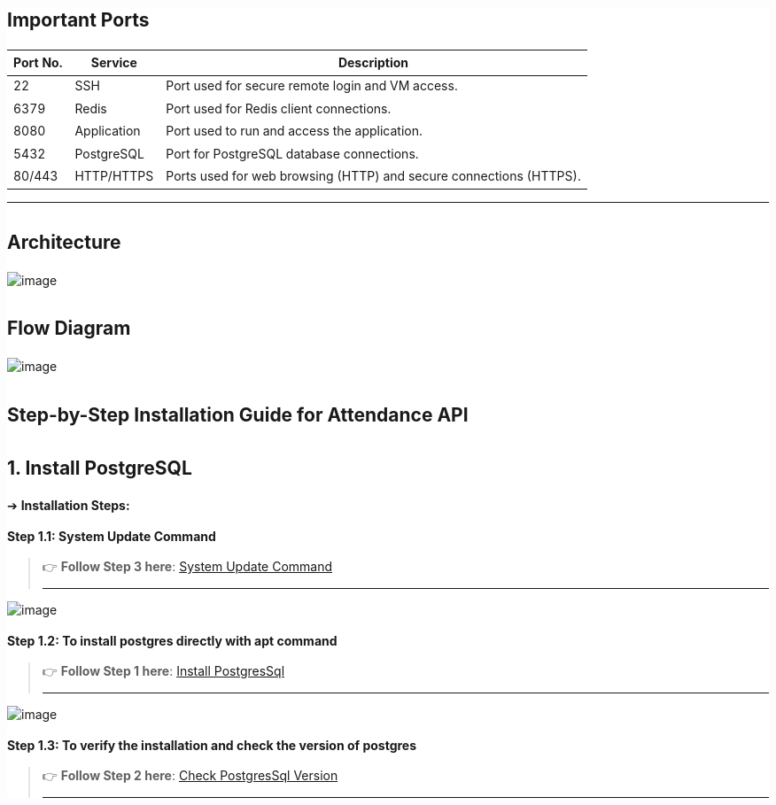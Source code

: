 
## **Important Ports**
| **Port No.** | **Service**        | **Description**                                      |
|--------------|--------------------|------------------------------------------------------|
| 22           | SSH                | Port used for secure remote login and VM access.    |
| 6379         | Redis              | Port used for Redis client connections.             |
| 8080         | Application        | Port used to run and access the application.        |
| 5432         | PostgreSQL         | Port for PostgreSQL database connections.           |
| 80/443       | HTTP/HTTPS         | Ports used for web browsing (HTTP) and secure connections (HTTPS). |

---

## **Architecture**

![image](https://github.com/user-attachments/assets/43af60ba-5103-451f-9bd9-fd96c46c75ba)

## **Flow Diagram**
![image](https://github.com/user-attachments/assets/35b40e6e-8af5-44b1-8cd5-a58480bbefa3)

## Step-by-Step Installation Guide for Attendance API
## 1. Install PostgreSQL
➔ **Installation Steps:**

**Step 1.1: System Update Command**  
> 👉 **Follow Step 3 here**: [System Update Command](https://github.com/snaatak-Downtime-Crew/Documentation/tree/main/common_stack/operating_system/ubuntu/sop/commoncommands)
>
> ---

![image](https://github.com/user-attachments/assets/4ffc2051-16a2-442b-af41-30f627ab190f)

**Step 1.2: To install postgres directly with apt command**
> 👉 **Follow Step 1 here**: [Install PostgresSql](https://github.com/snaatak-Downtime-Crew/Documentation/blob/SCRUMS-86-Vardaan/ot-ms-understanding/postgressql/poc/README.md#step-1--install-from-official-website)
>
> ---

![image](https://github.com/user-attachments/assets/1e168f44-0257-46d6-818c-a4dd89651871)

**Step 1.3: To verify the installation and check the version of postgres**
> 👉 **Follow Step 2 here**: [Check PostgresSql Version](https://github.com/snaatak-Downtime-Crew/Documentation/tree/SCRUMS-86-Vardaan/ot-ms-understanding/postgressql/poc#step-2--to-verify-the-installation-and-check-the-version-of-postgres)
>
> ---
